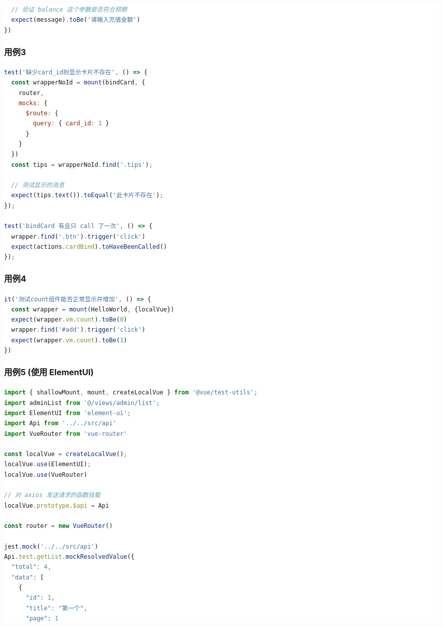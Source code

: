```js
  // 验证 balance 这个参数是否符合预期
  expect(message).toBe('请输入充值金额')
})
```

### 用例3
```js
test('缺少card_id则显示卡片不存在', () => {
  const wrapperNoId = mount(bindCard, {
    router,
    mocks: {
      $route: {
        query: { card_id: 1 }
      }
    }
  })
  const tips = wrapperNoId.find('.tips');
  
  // 测试显示的消息
  expect(tips.text()).toEqual('此卡片不存在');
});

test('bindCard 有且只 call 了一次', () => {
  wrapper.find('.btn').trigger('click')
  expect(actions.cardBind).toHaveBeenCalled()
});
```

### 用例4
```js
it('测试count组件能否正常显示并增加', () => {
  const wrapper = mount(HelloWorld, {localVue})
  expect(wrapper.vm.count).toBe(0)
  wrapper.find('#add').trigger('click')
  expect(wrapper.vm.count).toBe(1)
})
```

### 用例5 (使用 ElementUI)
```js
import { shallowMount, mount, createLocalVue } from '@vue/test-utils';
import adminList from '@/views/admin/list';
import ElementUI from 'element-ui';
import Api from '../../src/api'
import VueRouter from 'vue-router'

const localVue = createLocalVue();
localVue.use(ElementUI);
localVue.use(VueRouter)

// 对 axios 发送请求的函数挂载
localVue.prototype.$api = Api

const router = new VueRouter()

jest.mock('../../src/api')
Api.test.getList.mockResolvedValue({
  "total": 4,
  "data": [
    {
      "id": 1,
      "title": "第一个",
      "page": 1
```